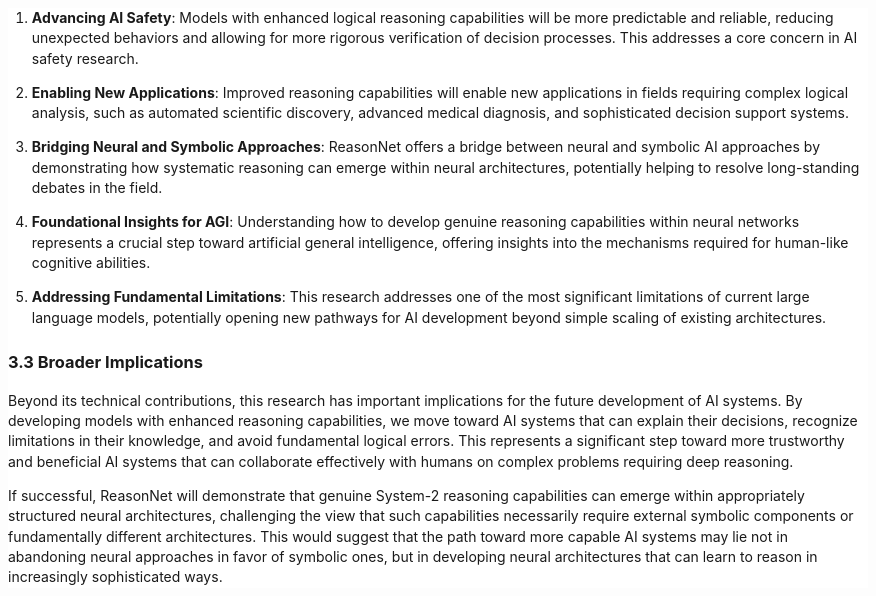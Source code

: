 1. **Advancing AI Safety**: Models with enhanced logical reasoning capabilities will be more predictable and reliable, reducing unexpected behaviors and allowing for more rigorous verification of decision processes. This addresses a core concern in AI safety research.

2. **Enabling New Applications**: Improved reasoning capabilities will enable new applications in fields requiring complex logical analysis, such as automated scientific discovery, advanced medical diagnosis, and sophisticated decision support systems.

3. **Bridging Neural and Symbolic Approaches**: ReasonNet offers a bridge between neural and symbolic AI approaches by demonstrating how systematic reasoning can emerge within neural architectures, potentially helping to resolve long-standing debates in the field.

4. **Foundational Insights for AGI**: Understanding how to develop genuine reasoning capabilities within neural networks represents a crucial step toward artificial general intelligence, offering insights into the mechanisms required for human-like cognitive abilities.

5. **Addressing Fundamental Limitations**: This research addresses one of the most significant limitations of current large language models, potentially opening new pathways for AI development beyond simple scaling of existing architectures.

### 3.3 Broader Implications

Beyond its technical contributions, this research has important implications for the future development of AI systems. By developing models with enhanced reasoning capabilities, we move toward AI systems that can explain their decisions, recognize limitations in their knowledge, and avoid fundamental logical errors. This represents a significant step toward more trustworthy and beneficial AI systems that can collaborate effectively with humans on complex problems requiring deep reasoning.

If successful, ReasonNet will demonstrate that genuine System-2 reasoning capabilities can emerge within appropriately structured neural architectures, challenging the view that such capabilities necessarily require external symbolic components or fundamentally different architectures. This would suggest that the path toward more capable AI systems may lie not in abandoning neural approaches in favor of symbolic ones, but in developing neural architectures that can learn to reason in increasingly sophisticated ways.